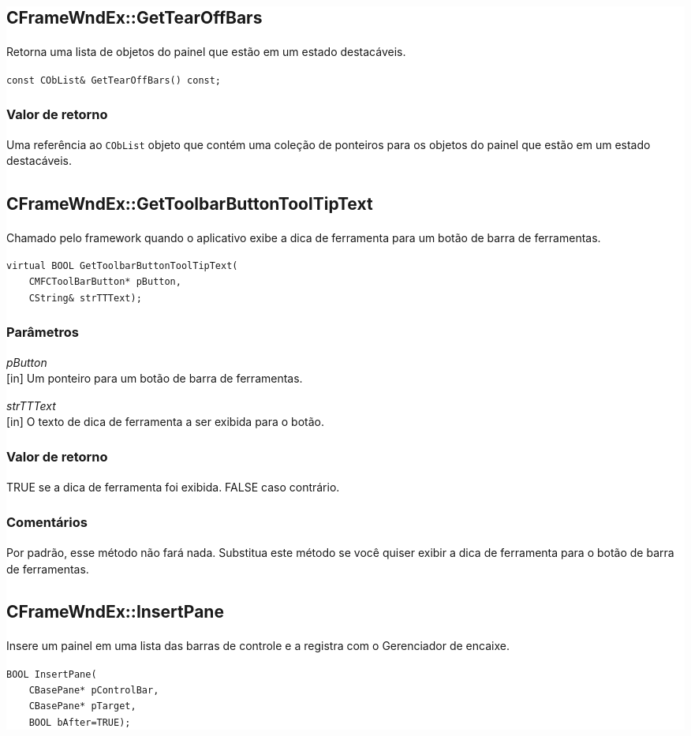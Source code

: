 ##  <a name="gettearoffbars"></a>  CFrameWndEx::GetTearOffBars

Retorna uma lista de objetos do painel que estão em um estado destacáveis.

```
const CObList& GetTearOffBars() const;
```

### <a name="return-value"></a>Valor de retorno

Uma referência ao `CObList` objeto que contém uma coleção de ponteiros para os objetos do painel que estão em um estado destacáveis.

##  <a name="gettoolbarbuttontooltiptext"></a>  CFrameWndEx::GetToolbarButtonToolTipText

Chamado pelo framework quando o aplicativo exibe a dica de ferramenta para um botão de barra de ferramentas.

```
virtual BOOL GetToolbarButtonToolTipText(
    CMFCToolBarButton* pButton,
    CString& strTTText);
```

### <a name="parameters"></a>Parâmetros

*pButton*<br/>
[in] Um ponteiro para um botão de barra de ferramentas.

*strTTText*<br/>
[in] O texto de dica de ferramenta a ser exibida para o botão.

### <a name="return-value"></a>Valor de retorno

TRUE se a dica de ferramenta foi exibida. FALSE caso contrário.

### <a name="remarks"></a>Comentários

Por padrão, esse método não fará nada. Substitua este método se você quiser exibir a dica de ferramenta para o botão de barra de ferramentas.

##  <a name="insertpane"></a>  CFrameWndEx::InsertPane

Insere um painel em uma lista das barras de controle e a registra com o Gerenciador de encaixe.

```
BOOL InsertPane(
    CBasePane* pControlBar,
    CBasePane* pTarget,
    BOOL bAfter=TRUE);
```
